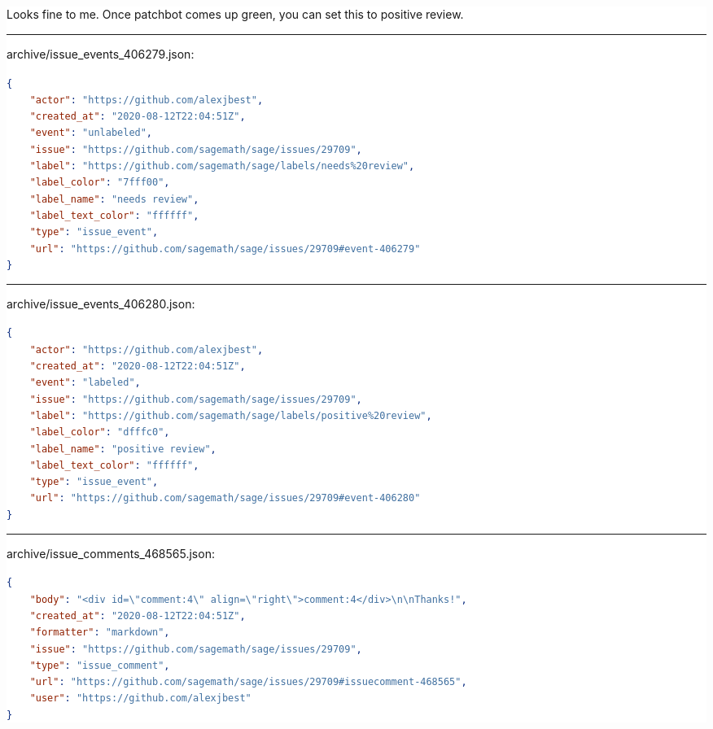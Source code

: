 Looks fine to me. Once patchbot comes up green, you can set this to positive review.



---

archive/issue_events_406279.json:
```json
{
    "actor": "https://github.com/alexjbest",
    "created_at": "2020-08-12T22:04:51Z",
    "event": "unlabeled",
    "issue": "https://github.com/sagemath/sage/issues/29709",
    "label": "https://github.com/sagemath/sage/labels/needs%20review",
    "label_color": "7fff00",
    "label_name": "needs review",
    "label_text_color": "ffffff",
    "type": "issue_event",
    "url": "https://github.com/sagemath/sage/issues/29709#event-406279"
}
```



---

archive/issue_events_406280.json:
```json
{
    "actor": "https://github.com/alexjbest",
    "created_at": "2020-08-12T22:04:51Z",
    "event": "labeled",
    "issue": "https://github.com/sagemath/sage/issues/29709",
    "label": "https://github.com/sagemath/sage/labels/positive%20review",
    "label_color": "dfffc0",
    "label_name": "positive review",
    "label_text_color": "ffffff",
    "type": "issue_event",
    "url": "https://github.com/sagemath/sage/issues/29709#event-406280"
}
```



---

archive/issue_comments_468565.json:
```json
{
    "body": "<div id=\"comment:4\" align=\"right\">comment:4</div>\n\nThanks!",
    "created_at": "2020-08-12T22:04:51Z",
    "formatter": "markdown",
    "issue": "https://github.com/sagemath/sage/issues/29709",
    "type": "issue_comment",
    "url": "https://github.com/sagemath/sage/issues/29709#issuecomment-468565",
    "user": "https://github.com/alexjbest"
}
```

